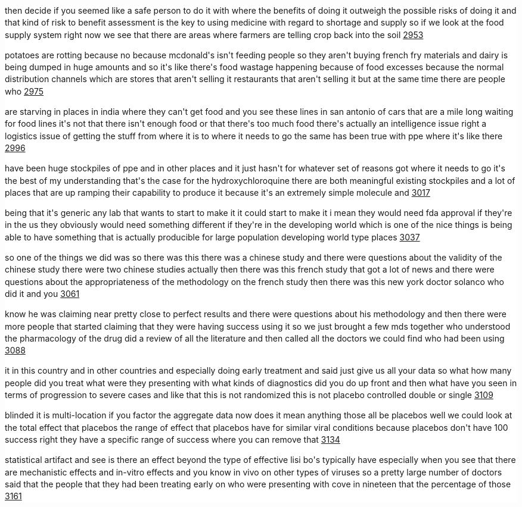 then decide if you seemed like a safe person to do it with where the benefits of doing it outweigh the possible risks of doing it and that kind of risk to benefit assessment is the key to using medicine with regard to shortage and supply so if we look at the food supply system right now we see that there are areas where farmers are telling crop back into the soil [2953](https://www.youtube.com/watch?v=V2wuvrgYyh8&t=2953.01s)

potatoes are rotting because no because mcdonald's isn't feeding people so they aren't buying french fry materials and dairy is being dumped in huge amounts and so it's like there's food wastage happening because of food excesses because the normal distribution channels which are stores that aren't selling it restaurants that aren't selling it but at the same time there are people who [2975](https://www.youtube.com/watch?v=V2wuvrgYyh8&t=2975.6s)

are starving in places in india where they can't get food and you see these lines in san antonio of cars that are a mile long waiting for food lines it's not that there isn't enough food or that there's too much food there's actually an intelligence issue right a logistics issue of getting the stuff from where it is to where it needs to go the same has been true with ppe where it's like there [2996](https://www.youtube.com/watch?v=V2wuvrgYyh8&t=2996.0s)

have been huge stockpiles of ppe and in other places and it just hasn't for whatever set of reasons got where it needs to go it's the best of my understanding that's the case for the hydroxychloroquine there are both meaningful existing stockpiles and a lot of places that are up ramping their capability to produce it because it's an extremely simple molecule and [3017](https://www.youtube.com/watch?v=V2wuvrgYyh8&t=3017.15s)

being that it's generic any lab that wants to start to make it it could start to make it i mean they would need fda approval if they're in the us they obviously would need something different if they're in the developing world which is one of the nice things is being able to have something that is actually producible for large population developing world type places [3037](https://www.youtube.com/watch?v=V2wuvrgYyh8&t=3037.61s)

so one of the things we did was so there was this there was a chinese study and there were questions about the validity of the chinese study there were two chinese studies actually then there was this french study that got a lot of news and there were questions about the appropriateness of the methodology on the french study then there was this new york doctor solanco who did it and you [3061](https://www.youtube.com/watch?v=V2wuvrgYyh8&t=3061.64s)

know he was claiming near pretty close to perfect results and there were questions about his methodology and then there were more people that started claiming that they were having success using it so we just brought a few mds together who understood the pharmacology of the drug did a review of all the literature and then called all the doctors we could find who had been using [3088](https://www.youtube.com/watch?v=V2wuvrgYyh8&t=3088.64s)

it in this country and in other countries and especially doing early treatment and said just give us all your data so what how many people did you treat what were they presenting with what kinds of diagnostics did you do up front and then what have you seen in terms of progression to severe cases and like that this is not randomized this is not placebo controlled double or single [3109](https://www.youtube.com/watch?v=V2wuvrgYyh8&t=3109.55s)

blinded it is multi-location if you factor the aggregate data now does it mean anything those all be placebos well we could look at the total effect that placebos the range of effect that placebos have for similar viral conditions because placebos don't have 100 success right they have a specific range of success where you can remove that [3134](https://www.youtube.com/watch?v=V2wuvrgYyh8&t=3134.54s)

statistical artifact and see is there an effect beyond the type of effective lisi bo's typically have especially when you see that there are mechanistic effects and in-vitro effects and you know in vivo on other types of viruses so a pretty large number of doctors said that the people that they had been treating early on who were presenting with cove in nineteen that the percentage of those [3161](https://www.youtube.com/watch?v=V2wuvrgYyh8&t=3161.42s)
